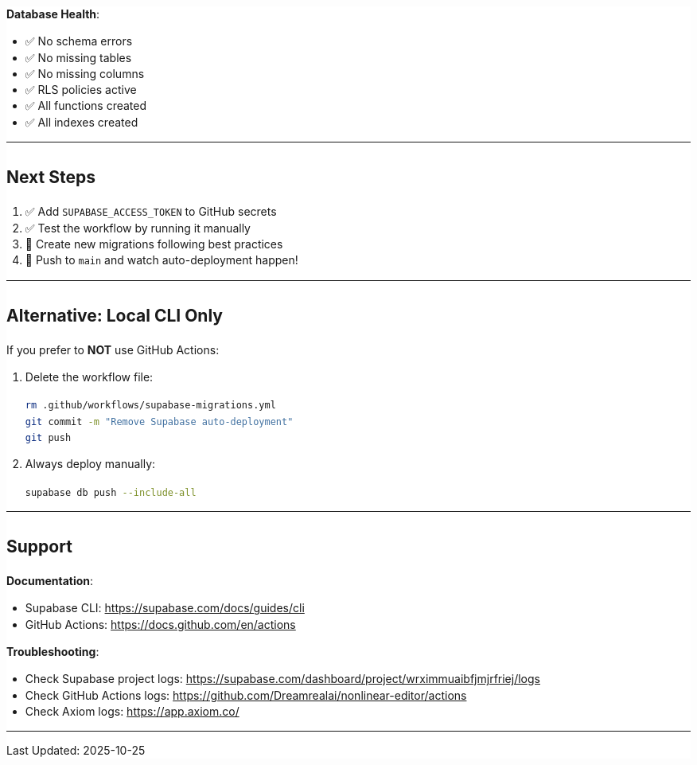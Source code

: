 **Database Health**:
- ✅ No schema errors
- ✅ No missing tables
- ✅ No missing columns
- ✅ RLS policies active
- ✅ All functions created
- ✅ All indexes created

---

## Next Steps

1. ✅ Add `SUPABASE_ACCESS_TOKEN` to GitHub secrets
2. ✅ Test the workflow by running it manually
3. 📝 Create new migrations following best practices
4. 🚀 Push to `main` and watch auto-deployment happen!

---

## Alternative: Local CLI Only

If you prefer to **NOT** use GitHub Actions:

1. Delete the workflow file:
   ```bash
   rm .github/workflows/supabase-migrations.yml
   git commit -m "Remove Supabase auto-deployment"
   git push
   ```

2. Always deploy manually:
   ```bash
   supabase db push --include-all
   ```

---

## Support

**Documentation**:
- Supabase CLI: https://supabase.com/docs/guides/cli
- GitHub Actions: https://docs.github.com/en/actions

**Troubleshooting**:
- Check Supabase project logs: https://supabase.com/dashboard/project/wrximmuaibfjmjrfriej/logs
- Check GitHub Actions logs: https://github.com/Dreamrealai/nonlinear-editor/actions
- Check Axiom logs: https://app.axiom.co/

---

Last Updated: 2025-10-25
